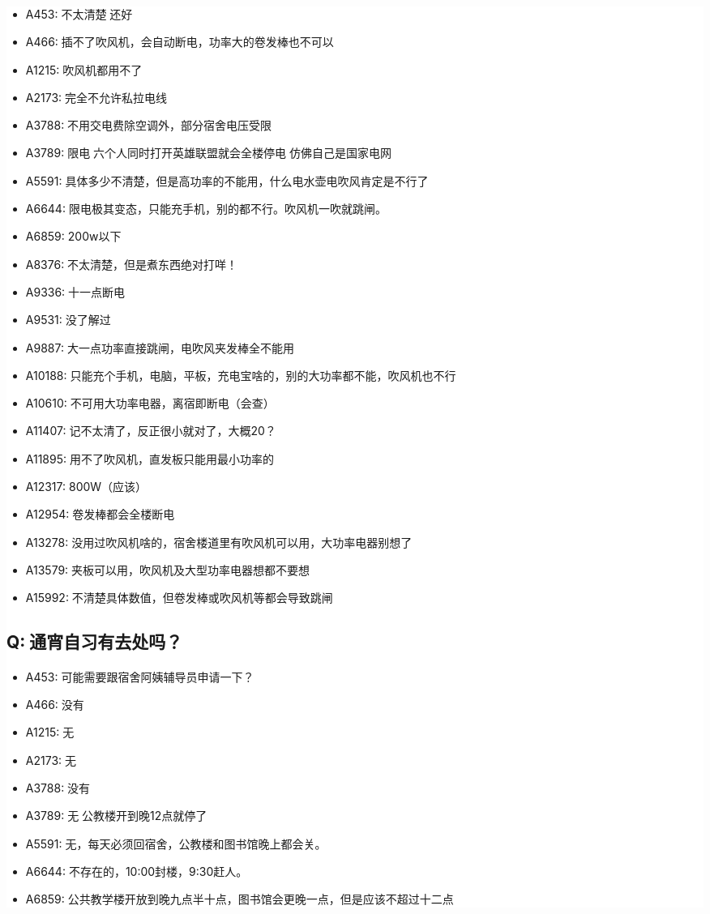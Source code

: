 - A453: 不太清楚 还好

- A466: 插不了吹风机，会自动断电，功率大的卷发棒也不可以

- A1215: 吹风机都用不了

- A2173: 完全不允许私拉电线

- A3788: 不用交电费除空调外，部分宿舍电压受限

- A3789: 限电 六个人同时打开英雄联盟就会全楼停电 仿佛自己是国家电网

- A5591: 具体多少不清楚，但是高功率的不能用，什么电水壶电吹风肯定是不行了

- A6644: 限电极其变态，只能充手机，别的都不行。吹风机一吹就跳闸。

- A6859: 200w以下

- A8376: 不太清楚，但是煮东西绝对打咩！

- A9336: 十一点断电

- A9531: 没了解过

- A9887: 大一点功率直接跳闸，电吹风夹发棒全不能用

- A10188: 只能充个手机，电脑，平板，充电宝啥的，别的大功率都不能，吹风机也不行

- A10610: 不可用大功率电器，离宿即断电（会查）

- A11407: 记不太清了，反正很小就对了，大概20？

- A11895: 用不了吹风机，直发板只能用最小功率的

- A12317: 800W（应该）

- A12954: 卷发棒都会全楼断电

- A13278: 没用过吹风机啥的，宿舍楼道里有吹风机可以用，大功率电器别想了

- A13579: 夹板可以用，吹风机及大型功率电器想都不要想

- A15992: 不清楚具体数值，但卷发棒或吹风机等都会导致跳闸

## Q: 通宵自习有去处吗？

- A453: 可能需要跟宿舍阿姨辅导员申请一下？

- A466: 没有

- A1215: 无

- A2173: 无

- A3788: 没有

- A3789: 无 公教楼开到晚12点就停了

- A5591: 无，每天必须回宿舍，公教楼和图书馆晚上都会关。

- A6644: 不存在的，10:00封楼，9:30赶人。

- A6859: 公共教学楼开放到晚九点半十点，图书馆会更晚一点，但是应该不超过十二点
